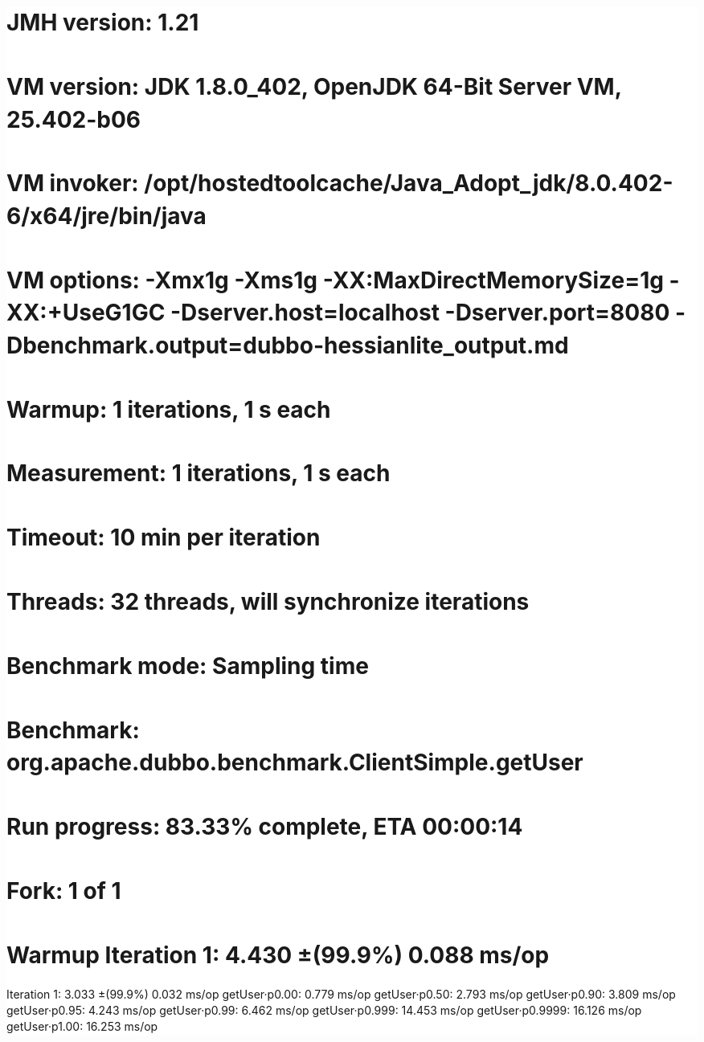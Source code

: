 
# JMH version: 1.21
# VM version: JDK 1.8.0_402, OpenJDK 64-Bit Server VM, 25.402-b06
# VM invoker: /opt/hostedtoolcache/Java_Adopt_jdk/8.0.402-6/x64/jre/bin/java
# VM options: -Xmx1g -Xms1g -XX:MaxDirectMemorySize=1g -XX:+UseG1GC -Dserver.host=localhost -Dserver.port=8080 -Dbenchmark.output=dubbo-hessianlite_output.md
# Warmup: 1 iterations, 1 s each
# Measurement: 1 iterations, 1 s each
# Timeout: 10 min per iteration
# Threads: 32 threads, will synchronize iterations
# Benchmark mode: Sampling time
# Benchmark: org.apache.dubbo.benchmark.ClientSimple.getUser

# Run progress: 83.33% complete, ETA 00:00:14
# Fork: 1 of 1
# Warmup Iteration   1: 4.430 ±(99.9%) 0.088 ms/op
Iteration   1: 3.033 ±(99.9%) 0.032 ms/op
                 getUser·p0.00:   0.779 ms/op
                 getUser·p0.50:   2.793 ms/op
                 getUser·p0.90:   3.809 ms/op
                 getUser·p0.95:   4.243 ms/op
                 getUser·p0.99:   6.462 ms/op
                 getUser·p0.999:  14.453 ms/op
                 getUser·p0.9999: 16.126 ms/op
                 getUser·p1.00:   16.253 ms/op


